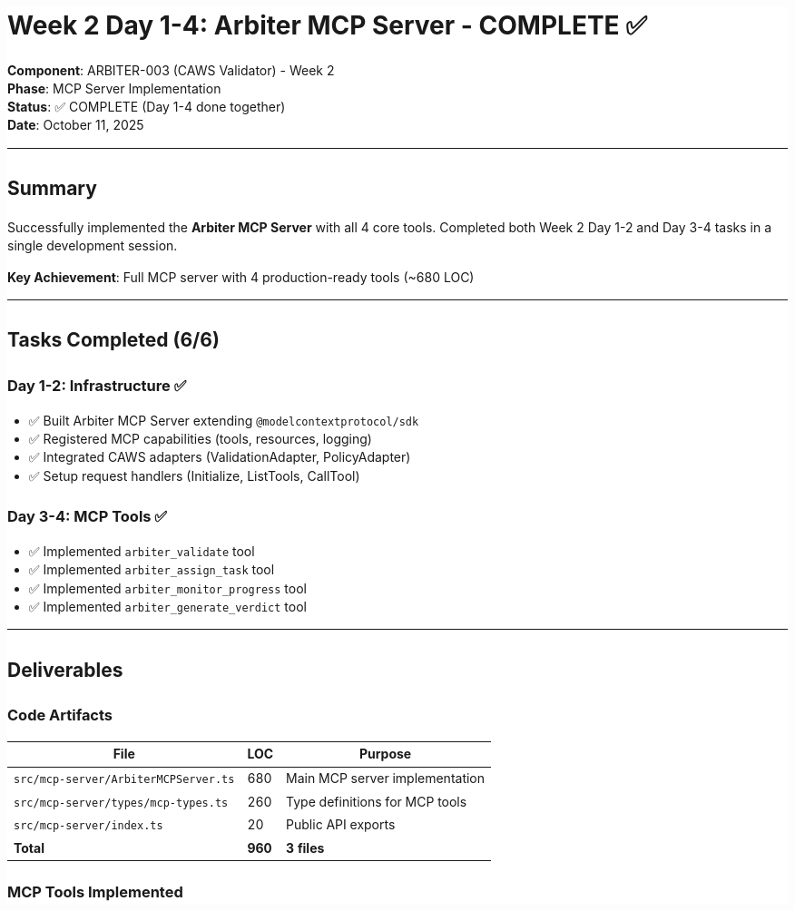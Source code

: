 # Week 2 Day 1-4: Arbiter MCP Server - COMPLETE ✅

**Component**: ARBITER-003 (CAWS Validator) - Week 2  
**Phase**: MCP Server Implementation  
**Status**: ✅ COMPLETE (Day 1-4 done together)  
**Date**: October 11, 2025

---

## Summary

Successfully implemented the **Arbiter MCP Server** with all 4 core tools. Completed both Week 2 Day 1-2 and Day 3-4 tasks in a single development session.

**Key Achievement**: Full MCP server with 4 production-ready tools (~680 LOC)

---

## Tasks Completed (6/6)

### Day 1-2: Infrastructure ✅

- ✅ Built Arbiter MCP Server extending `@modelcontextprotocol/sdk`
- ✅ Registered MCP capabilities (tools, resources, logging)
- ✅ Integrated CAWS adapters (ValidationAdapter, PolicyAdapter)
- ✅ Setup request handlers (Initialize, ListTools, CallTool)

### Day 3-4: MCP Tools ✅

- ✅ Implemented `arbiter_validate` tool
- ✅ Implemented `arbiter_assign_task` tool
- ✅ Implemented `arbiter_monitor_progress` tool
- ✅ Implemented `arbiter_generate_verdict` tool

---

## Deliverables

### Code Artifacts

| File                                 | LOC     | Purpose                        |
| ------------------------------------ | ------- | ------------------------------ |
| `src/mcp-server/ArbiterMCPServer.ts` | 680     | Main MCP server implementation |
| `src/mcp-server/types/mcp-types.ts`  | 260     | Type definitions for MCP tools |
| `src/mcp-server/index.ts`            | 20      | Public API exports             |
| **Total**                            | **960** | **3 files**                    |

### MCP Tools Implemented
